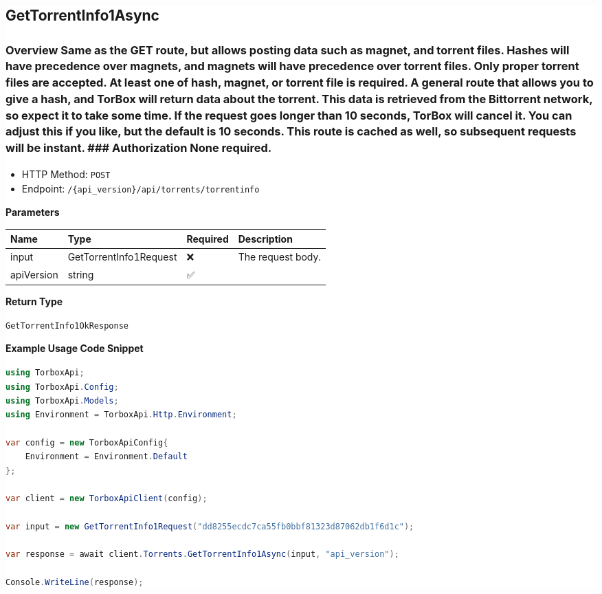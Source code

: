 ## GetTorrentInfo1Async

### Overview Same as the GET route, but allows posting data such as magnet, and torrent files. Hashes will have precedence over magnets, and magnets will have precedence over torrent files. Only proper torrent files are accepted. At least one of hash, magnet, or torrent file is required. A general route that allows you to give a hash, and TorBox will return data about the torrent. This data is retrieved from the Bittorrent network, so expect it to take some time. If the request goes longer than 10 seconds, TorBox will cancel it. You can adjust this if you like, but the default is 10 seconds. This route is cached as well, so subsequent requests will be instant. ### Authorization None required.

- HTTP Method: `POST`
- Endpoint: `/{api_version}/api/torrents/torrentinfo`

**Parameters**

| Name       | Type                   | Required | Description       |
| :--------- | :--------------------- | :------- | :---------------- |
| input      | GetTorrentInfo1Request | ❌       | The request body. |
| apiVersion | string                 | ✅       |                   |

**Return Type**

`GetTorrentInfo1OkResponse`

**Example Usage Code Snippet**

```csharp
using TorboxApi;
using TorboxApi.Config;
using TorboxApi.Models;
using Environment = TorboxApi.Http.Environment;

var config = new TorboxApiConfig{
    Environment = Environment.Default
};

var client = new TorboxApiClient(config);

var input = new GetTorrentInfo1Request("dd8255ecdc7ca55fb0bbf81323d87062db1f6d1c");

var response = await client.Torrents.GetTorrentInfo1Async(input, "api_version");

Console.WriteLine(response);
```
